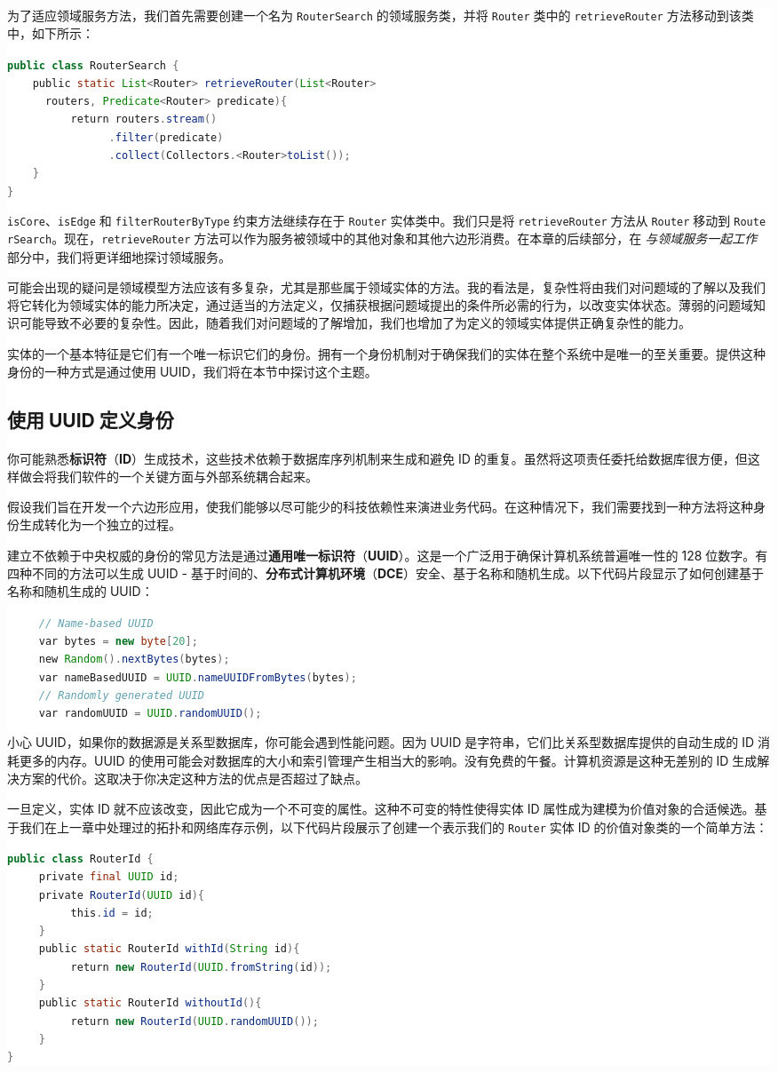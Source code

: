 为了适应领域服务方法，我们首先需要创建一个名为 `RouterSearch` 的领域服务类，并将 `Router` 类中的 `retrieveRouter` 方法移动到该类中，如下所示：

```java
public class RouterSearch {
    public static List<Router> retrieveRouter(List<Router>
      routers, Predicate<Router> predicate){
          return routers.stream()
                .filter(predicate)
                .collect(Collectors.<Router>toList());
    }
}
```

`isCore`、`isEdge` 和 `filterRouterByType` 约束方法继续存在于 `Router` 实体类中。我们只是将 `retrieveRouter` 方法从 `Router` 移动到 `RouterSearch`。现在，`retrieveRouter` 方法可以作为服务被领域中的其他对象和其他六边形消费。在本章的后续部分，在 *与领域服务一起工作* 部分中，我们将更详细地探讨领域服务。

可能会出现的疑问是领域模型方法应该有多复杂，尤其是那些属于领域实体的方法。我的看法是，复杂性将由我们对问题域的了解以及我们将它转化为领域实体的能力所决定，通过适当的方法定义，仅捕获根据问题域提出的条件所必需的行为，以改变实体状态。薄弱的问题域知识可能导致不必要的复杂性。因此，随着我们对问题域的了解增加，我们也增加了为定义的领域实体提供正确复杂性的能力。

实体的一个基本特征是它们有一个唯一标识它们的身份。拥有一个身份机制对于确保我们的实体在整个系统中是唯一的至关重要。提供这种身份的一种方式是通过使用 UUID，我们将在本节中探讨这个主题。

## 使用 UUID 定义身份

你可能熟悉**标识符**（**ID**）生成技术，这些技术依赖于数据库序列机制来生成和避免 ID 的重复。虽然将这项责任委托给数据库很方便，但这样做会将我们软件的一个关键方面与外部系统耦合起来。

假设我们旨在开发一个六边形应用，使我们能够以尽可能少的科技依赖性来演进业务代码。在这种情况下，我们需要找到一种方法将这种身份生成转化为一个独立的过程。

建立不依赖于中央权威的身份的常见方法是通过**通用唯一标识符**（**UUID**）。这是一个广泛用于确保计算机系统普遍唯一性的 128 位数字。有四种不同的方法可以生成 UUID - 基于时间的、**分布式计算机环境**（**DCE**）安全、基于名称和随机生成。以下代码片段显示了如何创建基于名称和随机生成的 UUID：

```java
     // Name-based UUID
     var bytes = new byte[20];
     new Random().nextBytes(bytes);
     var nameBasedUUID = UUID.nameUUIDFromBytes(bytes);
     // Randomly generated UUID
     var randomUUID = UUID.randomUUID();
```

小心 UUID，如果你的数据源是关系型数据库，你可能会遇到性能问题。因为 UUID 是字符串，它们比关系型数据库提供的自动生成的 ID 消耗更多的内存。UUID 的使用可能会对数据库的大小和索引管理产生相当大的影响。没有免费的午餐。计算机资源是这种无差别的 ID 生成解决方案的代价。这取决于你决定这种方法的优点是否超过了缺点。

一旦定义，实体 ID 就不应该改变，因此它成为一个不可变的属性。这种不可变的特性使得实体 ID 属性成为建模为价值对象的合适候选。基于我们在上一章中处理过的拓扑和网络库存示例，以下代码片段展示了创建一个表示我们的 `Router` 实体 ID 的价值对象类的一个简单方法：

```java
public class RouterId {
     private final UUID id;
     private RouterId(UUID id){
          this.id = id;
     }
     public static RouterId withId(String id){
          return new RouterId(UUID.fromString(id));
     }
     public static RouterId withoutId(){
          return new RouterId(UUID.randomUUID());
     }
}
```
